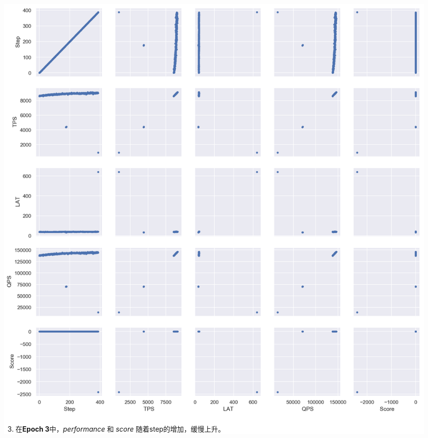 ![Epoch02](CDBTune文档大纲.assets/Epoch02.png)



3. 在**Epoch 3**中，*performance* 和 *score* 随着step的增加，缓慢上升。
